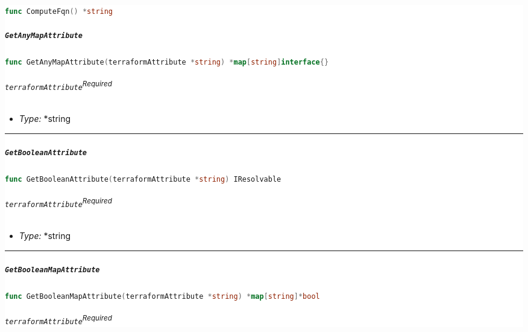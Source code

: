 ```go
func ComputeFqn() *string
```

##### `GetAnyMapAttribute` <a name="GetAnyMapAttribute" id="rhizo-co-terraform-provider-oci.cloudGuardAdhocQuery.CloudGuardAdhocQueryAdhocQueryDetailsAdhocQueryResourcesOutputReference.getAnyMapAttribute"></a>

```go
func GetAnyMapAttribute(terraformAttribute *string) *map[string]interface{}
```

###### `terraformAttribute`<sup>Required</sup> <a name="terraformAttribute" id="rhizo-co-terraform-provider-oci.cloudGuardAdhocQuery.CloudGuardAdhocQueryAdhocQueryDetailsAdhocQueryResourcesOutputReference.getAnyMapAttribute.parameter.terraformAttribute"></a>

- *Type:* *string

---

##### `GetBooleanAttribute` <a name="GetBooleanAttribute" id="rhizo-co-terraform-provider-oci.cloudGuardAdhocQuery.CloudGuardAdhocQueryAdhocQueryDetailsAdhocQueryResourcesOutputReference.getBooleanAttribute"></a>

```go
func GetBooleanAttribute(terraformAttribute *string) IResolvable
```

###### `terraformAttribute`<sup>Required</sup> <a name="terraformAttribute" id="rhizo-co-terraform-provider-oci.cloudGuardAdhocQuery.CloudGuardAdhocQueryAdhocQueryDetailsAdhocQueryResourcesOutputReference.getBooleanAttribute.parameter.terraformAttribute"></a>

- *Type:* *string

---

##### `GetBooleanMapAttribute` <a name="GetBooleanMapAttribute" id="rhizo-co-terraform-provider-oci.cloudGuardAdhocQuery.CloudGuardAdhocQueryAdhocQueryDetailsAdhocQueryResourcesOutputReference.getBooleanMapAttribute"></a>

```go
func GetBooleanMapAttribute(terraformAttribute *string) *map[string]*bool
```

###### `terraformAttribute`<sup>Required</sup> <a name="terraformAttribute" id="rhizo-co-terraform-provider-oci.cloudGuardAdhocQuery.CloudGuardAdhocQueryAdhocQueryDetailsAdhocQueryResourcesOutputReference.getBooleanMapAttribute.parameter.terraformAttribute"></a>
